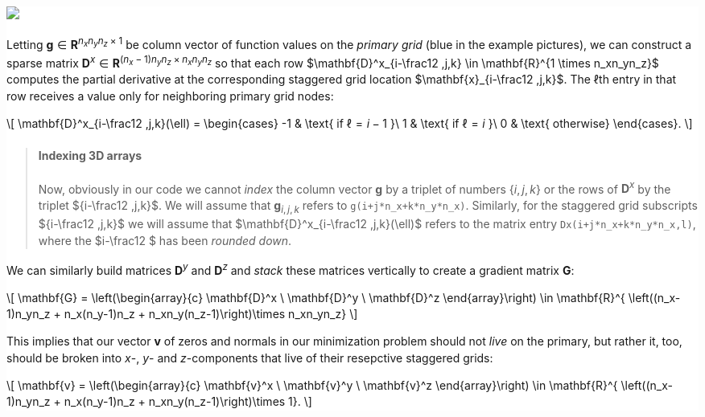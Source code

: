 ![](images/staggered-grid-x-and-y.jpg)

Letting $\mathbf{g} \in  \mathbf{R}^{n_xn_yn_z \times  1}$ be column vector of function values on the
_primary grid_ (blue in the example pictures), we can construct a sparse matrix
$\mathbf{D}^x \in  \mathbf{R}^{(n_x-1)n_yn_z \times  n_xn_yn_z}$ so that each row $\mathbf{D}^x_{i-\frac12 ,j,k} \in 
\mathbf{R}^{1 \times  n_xn_yn_z}$ computes the partial derivative at the corresponding
staggered grid location $\mathbf{x}_{i-\frac12 ,j,k}$. The $\ell$th entry in that row receives a
value only for neighboring primary grid nodes:

\\[
\mathbf{D}^x_{i-\frac12 ,j,k}(\ell) = 
  \begin{cases}
  -1 & \text{ if $\ell = i-1$ }\\
   1 & \text{ if $\ell = i$ }\\
   0 & \text{ otherwise}
  \end{cases}.
\\]

> #### Indexing 3D arrays
> 
> Now, obviously in our code we cannot _index_ the column vector $\mathbf{g}$ by a
> triplet of numbers $\{i,j,k\}$ or the rows of $\mathbf{D}^x$ by the triplet
> ${i-\frac12 ,j,k}$. We will assume that $\mathbf{g}_{i,j,k}$ refers to
> `g(i+j*n_x+k*n_y*n_x)`. Similarly, for the staggered grid subscripts
> ${i-\frac12 ,j,k}$ we will assume that $\mathbf{D}^x_{i-\frac12 ,j,k}(\ell)$ refers to the matrix
> entry `Dx(i+j*n_x+k*n_y*n_x,l)`, where the $i-\frac12 $ has been _rounded down_.
>

We can similarly build matrices $\mathbf{D}^y$ and $\mathbf{D}^z$ and _stack_ these matrices
vertically to create a gradient matrix $\mathbf{G}$:

\\[
\mathbf{G} = 
\left(\begin{array}{c}
  \mathbf{D}^x \\
  \mathbf{D}^y \\
  \mathbf{D}^z
\end{array}\right)
  \in  \mathbf{R}^{ \left((n_x-1)n_yn_z + n_x(n_y-1)n_z + n_xn_y(n_z-1)\right)\times n_xn_yn_z}
\\]

This implies that our vector $\mathbf{v}$ of zeros and normals in our minimization
problem should not _live_ on the primary, but rather it, too, should be broken
into $x$-, $y$- and $z$-components that live of their resepctive staggered
grids:

\\[
\mathbf{v} = 
\left(\begin{array}{c}
  \mathbf{v}^x \\
  \mathbf{v}^y \\
  \mathbf{v}^z 
\end{array}\right)
  \in  \mathbf{R}^{ \left((n_x-1)n_yn_z + n_x(n_y-1)n_z + n_xn_y(n_z-1)\right)\times 1}.
\\]
